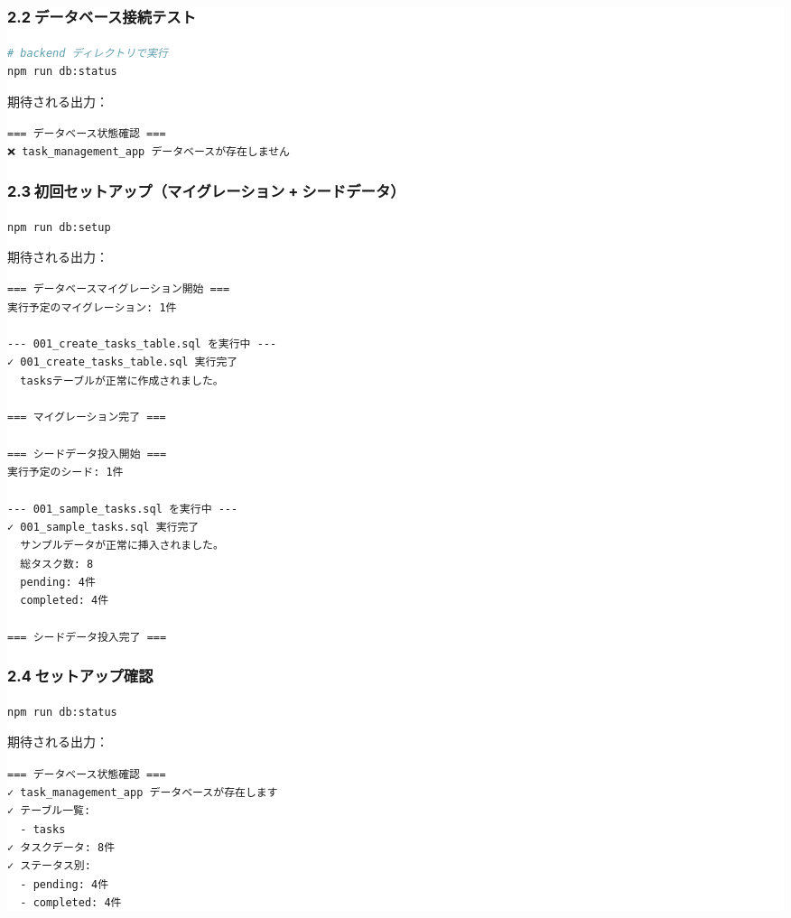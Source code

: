 ### 2.2 データベース接続テスト
```bash
# backend ディレクトリで実行
npm run db:status
```

期待される出力：
```
=== データベース状態確認 ===
❌ task_management_app データベースが存在しません
```

### 2.3 初回セットアップ（マイグレーション + シードデータ）
```bash
npm run db:setup
```

期待される出力：
```
=== データベースマイグレーション開始 ===
実行予定のマイグレーション: 1件

--- 001_create_tasks_table.sql を実行中 ---
✓ 001_create_tasks_table.sql 実行完了
  tasksテーブルが正常に作成されました。

=== マイグレーション完了 ===

=== シードデータ投入開始 ===
実行予定のシード: 1件

--- 001_sample_tasks.sql を実行中 ---
✓ 001_sample_tasks.sql 実行完了
  サンプルデータが正常に挿入されました。
  総タスク数: 8
  pending: 4件
  completed: 4件

=== シードデータ投入完了 ===
```

### 2.4 セットアップ確認
```bash
npm run db:status
```

期待される出力：
```
=== データベース状態確認 ===
✓ task_management_app データベースが存在します
✓ テーブル一覧:
  - tasks
✓ タスクデータ: 8件
✓ ステータス別:
  - pending: 4件
  - completed: 4件
```
